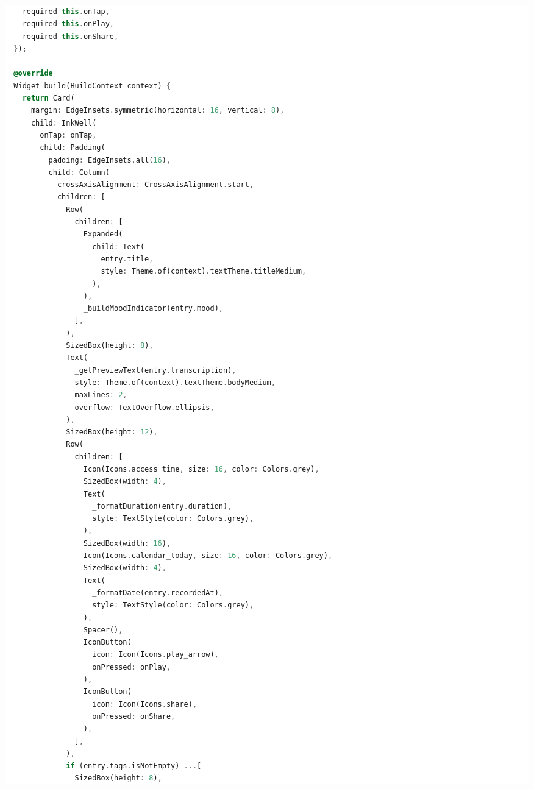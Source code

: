 ```dart
    required this.onTap,
    required this.onPlay,
    required this.onShare,
  });
  
  @override
  Widget build(BuildContext context) {
    return Card(
      margin: EdgeInsets.symmetric(horizontal: 16, vertical: 8),
      child: InkWell(
        onTap: onTap,
        child: Padding(
          padding: EdgeInsets.all(16),
          child: Column(
            crossAxisAlignment: CrossAxisAlignment.start,
            children: [
              Row(
                children: [
                  Expanded(
                    child: Text(
                      entry.title,
                      style: Theme.of(context).textTheme.titleMedium,
                    ),
                  ),
                  _buildMoodIndicator(entry.mood),
                ],
              ),
              SizedBox(height: 8),
              Text(
                _getPreviewText(entry.transcription),
                style: Theme.of(context).textTheme.bodyMedium,
                maxLines: 2,
                overflow: TextOverflow.ellipsis,
              ),
              SizedBox(height: 12),
              Row(
                children: [
                  Icon(Icons.access_time, size: 16, color: Colors.grey),
                  SizedBox(width: 4),
                  Text(
                    _formatDuration(entry.duration),
                    style: TextStyle(color: Colors.grey),
                  ),
                  SizedBox(width: 16),
                  Icon(Icons.calendar_today, size: 16, color: Colors.grey),
                  SizedBox(width: 4),
                  Text(
                    _formatDate(entry.recordedAt),
                    style: TextStyle(color: Colors.grey),
                  ),
                  Spacer(),
                  IconButton(
                    icon: Icon(Icons.play_arrow),
                    onPressed: onPlay,
                  ),
                  IconButton(
                    icon: Icon(Icons.share),
                    onPressed: onShare,
                  ),
                ],
              ),
              if (entry.tags.isNotEmpty) ...[
                SizedBox(height: 8),
```